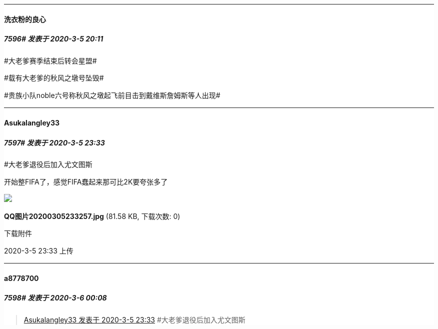 





-----

####  洗衣粉的良心  
##### 7596#       发表于 2020-3-5 20:11




#大老爹赛季结束后转会星盟#

#载有大老爹的秋风之墩号坠毁#

#贵族小队noble六号称秋风之墩起飞前目击到戴维斯詹姆斯等人出现#







-----

####  Asukalangley33  
##### 7597#       发表于 2020-3-5 23:33




#大老爹退役后加入尤文图斯

开始整FIFA了，感觉FIFA蠢起来那可比2K要夸张多了


<img src="https://img.saraba1st.com/forum/202003/05/233322epag1cxc88pkdxgg.jpg" referrerpolicy="no-referrer">


<strong>QQ图片20200305233257.jpg</strong> (81.58 KB, 下载次数: 0)

下载附件

2020-3-5 23:33 上传













-----

####  a8778700  
##### 7598#       发表于 2020-3-6 00:08



<blockquote><a href="httphttps://bbs.saraba1st.com/2b/forum.php?mod=redirect&amp;goto=findpost&amp;pid=46630708&amp;ptid=1712512" target="_blank">Asukalangley33 发表于 2020-3-5 23:33</a>
#大老爹退役后加入尤文图斯
